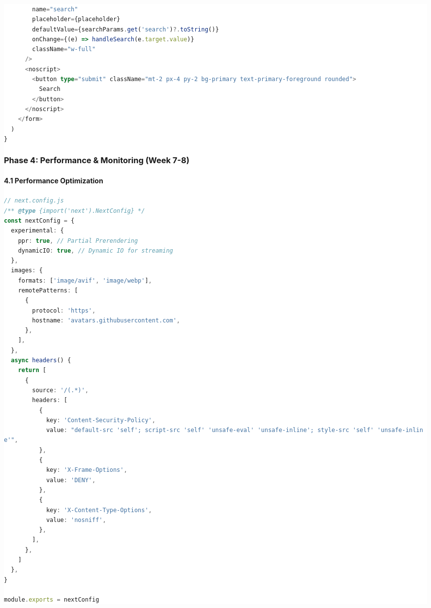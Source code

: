 ```typescript
        name="search"
        placeholder={placeholder}
        defaultValue={searchParams.get('search')?.toString()}
        onChange={(e) => handleSearch(e.target.value)}
        className="w-full"
      />
      <noscript>
        <button type="submit" className="mt-2 px-4 py-2 bg-primary text-primary-foreground rounded">
          Search
        </button>
      </noscript>
    </form>
  )
}
```

### Phase 4: Performance & Monitoring (Week 7-8)

#### 4.1 Performance Optimization
```typescript
// next.config.js
/** @type {import('next').NextConfig} */
const nextConfig = {
  experimental: {
    ppr: true, // Partial Prerendering
    dynamicIO: true, // Dynamic IO for streaming
  },
  images: {
    formats: ['image/avif', 'image/webp'],
    remotePatterns: [
      {
        protocol: 'https',
        hostname: 'avatars.githubusercontent.com',
      },
    ],
  },
  async headers() {
    return [
      {
        source: '/(.*)',
        headers: [
          {
            key: 'Content-Security-Policy',
            value: "default-src 'self'; script-src 'self' 'unsafe-eval' 'unsafe-inline'; style-src 'self' 'unsafe-inline'",
          },
          {
            key: 'X-Frame-Options',
            value: 'DENY',
          },
          {
            key: 'X-Content-Type-Options',
            value: 'nosniff',
          },
        ],
      },
    ]
  },
}

module.exports = nextConfig
```

